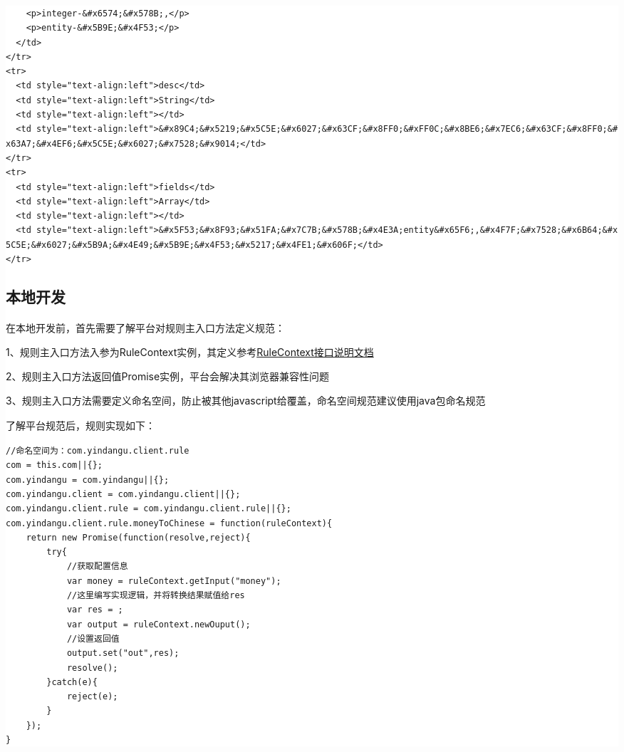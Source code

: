         <p>integer-&#x6574;&#x578B;,</p>
        <p>entity-&#x5B9E;&#x4F53;</p>
      </td>
    </tr>
    <tr>
      <td style="text-align:left">desc</td>
      <td style="text-align:left">String</td>
      <td style="text-align:left"></td>
      <td style="text-align:left">&#x89C4;&#x5219;&#x5C5E;&#x6027;&#x63CF;&#x8FF0;&#xFF0C;&#x8BE6;&#x7EC6;&#x63CF;&#x8FF0;&#x63A7;&#x4EF6;&#x5C5E;&#x6027;&#x7528;&#x9014;</td>
    </tr>
    <tr>
      <td style="text-align:left">fields</td>
      <td style="text-align:left">Array</td>
      <td style="text-align:left"></td>
      <td style="text-align:left">&#x5F53;&#x8F93;&#x51FA;&#x7C7B;&#x578B;&#x4E3A;entity&#x65F6;,&#x4F7F;&#x7528;&#x6B64;&#x5C5E;&#x6027;&#x5B9A;&#x4E49;&#x5B9E;&#x4F53;&#x5217;&#x4FE1;&#x606F;</td>
    </tr>
  </tbody>
</table>

## 本地开发

在本地开发前，首先需要了解平台对规则主入口方法定义规范：

1、规则主入口方法入参为RuleContext实例，其定义参考[RuleContext接口说明文档](http://vstore-developer.yindangu.com/jsdoc/index.html)

2、规则主入口方法返回值Promise实例，平台会解决其浏览器兼容性问题

3、规则主入口方法需要定义命名空间，防止被其他javascript给覆盖，命名空间规范建议使用java包命名规范

了解平台规范后，规则实现如下：

```text
//命名空间为：com.yindangu.client.rule
com = this.com||{};
com.yindangu = com.yindangu||{};
com.yindangu.client = com.yindangu.client||{};
com.yindangu.client.rule = com.yindangu.client.rule||{};
com.yindangu.client.rule.moneyToChinese = function(ruleContext){
    return new Promise(function(resolve,reject){
        try{
            //获取配置信息
            var money = ruleContext.getInput("money");
            //这里编写实现逻辑，并将转换结果赋值给res
            var res = ;
            var output = ruleContext.newOuput();
            //设置返回值
            output.set("out",res);
            resolve();    
        }catch(e){
            reject(e);
        }  
    });
}
```
